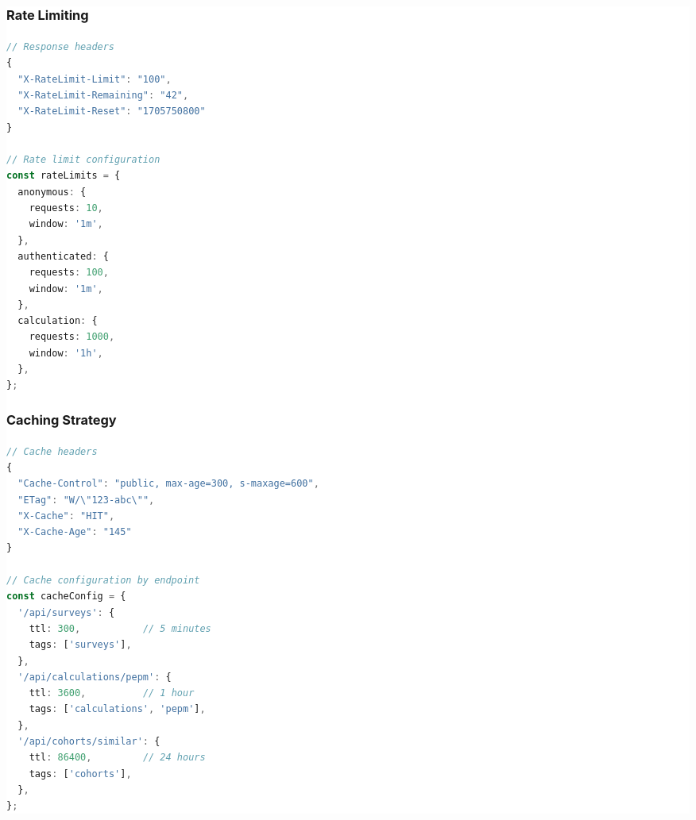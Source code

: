 ### Rate Limiting
```typescript
// Response headers
{
  "X-RateLimit-Limit": "100",
  "X-RateLimit-Remaining": "42",
  "X-RateLimit-Reset": "1705750800"
}

// Rate limit configuration
const rateLimits = {
  anonymous: {
    requests: 10,
    window: '1m',
  },
  authenticated: {
    requests: 100,
    window: '1m',
  },
  calculation: {
    requests: 1000,
    window: '1h',
  },
};
```

### Caching Strategy
```typescript
// Cache headers
{
  "Cache-Control": "public, max-age=300, s-maxage=600",
  "ETag": "W/\"123-abc\"",
  "X-Cache": "HIT",
  "X-Cache-Age": "145"
}

// Cache configuration by endpoint
const cacheConfig = {
  '/api/surveys': {
    ttl: 300,           // 5 minutes
    tags: ['surveys'],
  },
  '/api/calculations/pepm': {
    ttl: 3600,          // 1 hour
    tags: ['calculations', 'pepm'],
  },
  '/api/cohorts/similar': {
    ttl: 86400,         // 24 hours
    tags: ['cohorts'],
  },
};
```
